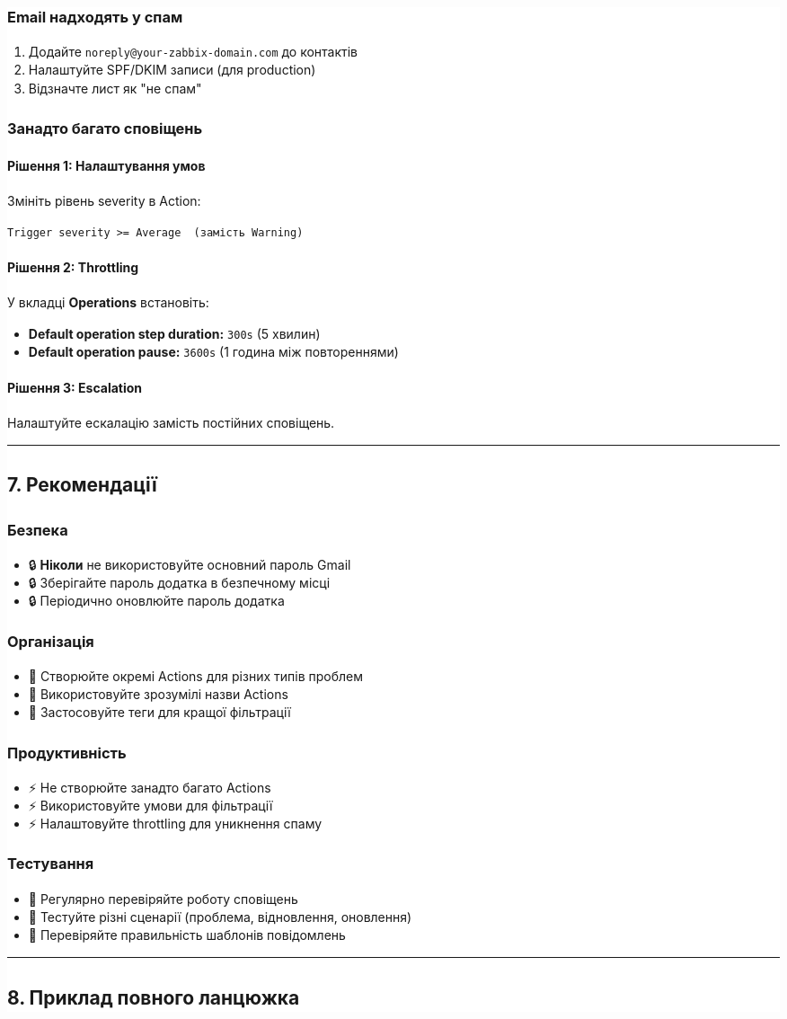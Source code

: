 ### Email надходять у спам

1. Додайте `noreply@your-zabbix-domain.com` до контактів
2. Налаштуйте SPF/DKIM записи (для production)
3. Відзначте лист як "не спам"

### Занадто багато сповіщень

#### Рішення 1: Налаштування умов
Змініть рівень severity в Action:
```
Trigger severity >= Average  (замість Warning)
```

#### Рішення 2: Throttling
У вкладці **Operations** встановіть:
- **Default operation step duration:** `300s` (5 хвилин)
- **Default operation pause:** `3600s` (1 година між повтореннями)

#### Рішення 3: Escalation
Налаштуйте ескалацію замість постійних сповіщень.

---

## 7. Рекомендації

### Безпека
- 🔒 **Ніколи** не використовуйте основний пароль Gmail
- 🔒 Зберігайте пароль додатка в безпечному місці
- 🔒 Періодично оновлюйте пароль додатка

### Організація
- 📁 Створюйте окремі Actions для різних типів проблем
- 📁 Використовуйте зрозумілі назви Actions
- 📁 Застосовуйте теги для кращої фільтрації

### Продуктивність
- ⚡ Не створюйте занадто багато Actions
- ⚡ Використовуйте умови для фільтрації
- ⚡ Налаштовуйте throttling для уникнення спаму

### Тестування
- 🧪 Регулярно перевіряйте роботу сповіщень
- 🧪 Тестуйте різні сценарії (проблема, відновлення, оновлення)
- 🧪 Перевіряйте правильність шаблонів повідомлень

---

## 8. Приклад повного ланцюжка
